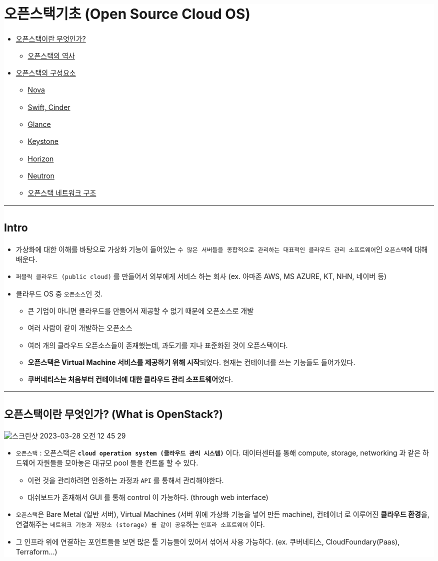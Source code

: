 # 오픈스택기초 (Open Source Cloud OS)

- [오픈스택이란 무엇인가?](#오픈스택이란-무엇인가-what-is-openstack)

  - [오픈스택의 역사](#openstack-release-plan)

- [오픈스택의 구성요소](#오픈스택-구성요소-openstack-component)

  - [Nova](#nova---compute-프로젝트)

  - [Swift, Cinder](#storage-swift-cinder-프로젝트)

  - [Glance](#glance-프로젝트)

  - [Keystone](#keystone-프로젝트)

  - [Horizon](#horizon-프로젝트)

  - [Neutron](#neutron-프로젝트)

  - [오픈스택 네트워크 구조](#오픈스택-네트워크-구조)

---

## Intro

- 가상화에 대한 이해를 바탕으로 가상화 기능이 들어있는 `수 많은 서버들을 종합적으로 관리하는 대표적인 클라우드 관리 소프트웨어`인 `오픈스택`에 대해 배운다.

- `퍼블릭 클라우드 (public cloud)` 를 만들어서 외부에게 서비스 하는 회사 (ex. 아마존 AWS, MS AZURE, KT, NHN, 네이버 등)

- 클라우드 OS 중 `오픈소스`인 것.

  - 큰 기업이 아니면 클라우드를 만들어서 제공할 수 없기 때문에 오픈소스로 개발

  - 여러 사람이 같이 개발하는 오픈소스

  - 여러 개의 클라우드 오픈소스들이 존재했는데, 과도기를 지나 표준화된 것이 오픈스택이다.

  - **오픈스택은 Virtual Machine 서비스를 제공하기 위해 시작**되었다. 현재는 컨테이너를 쓰는 기능들도 들어가있다.

  - **쿠버네티스는 처음부터 컨테이너에 대한 클라우드 관리 소프트웨어**였다.

---

## 오픈스택이란 무엇인가? (What is OpenStack?)

<img width="444" alt="스크린샷 2023-03-28 오전 12 45 29" src="https://user-images.githubusercontent.com/87372606/227993303-4328eb44-ea80-42cf-ae8b-ebeea062301a.png">

- `오픈스택` : 오픈스택은 **`cloud operation system (클라우드 관리 시스템)`** 이다. 데이터센터를 통해 compute, storage, networking 과 같은 하드웨어 자원들을 모아놓은 대규모 pool 들을 컨트롤 할 수 있다.

  - 이런 것을 관리하려면 인증하는 과정과 `API` 를 통해서 관리해야한다.

  - 대쉬보드가 존재해서 GUI 를 통해 control 이 가능하다. (through web interface)

- `오픈스택`은 Bare Metal (일반 서버), Virtual Machines (서버 위에 가상화 기능을 넣어 만든 machine), 컨테이너 로 이루어진 **클라우드 환경**을, 연결해주는 `네트워크 기능과 저장소 (storage) 를 같이 공유`하는 `인프라 소프트웨어` 이다.

- 그 인프라 위에 연결하는 포인트들을 보면 많은 툴 기능들이 있어서 섞어서 사용 가능하다. (ex. 쿠버네티스, CloudFoundary(Paas), Terraform...)
